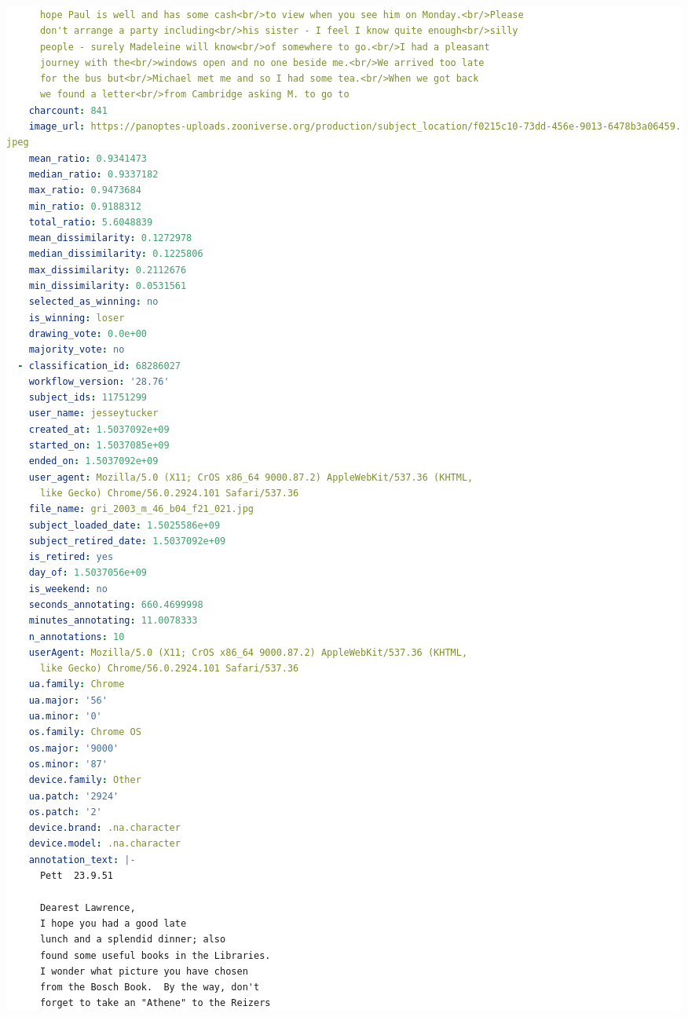 ```yaml
      hope Paul is well and has some cash<br/>to view when you see him on Monday.<br/>Please
      don't arrange a party including<br/>his sister - I feel I know quite enough<br/>silly
      people - surely Madeleine will know<br/>of somewhere to go.<br/>I had a pleasant
      journey with the<br/>windows open and no one beside me.<br/>We arrived too late
      for the bus but<br/>Michael met me and so I had some tea.<br/>When we got back
      we found a letter<br/>from Cambridge asking M. to go to
    charcount: 841
    image_url: https://panoptes-uploads.zooniverse.org/production/subject_location/f0215c10-73dd-456e-9013-6478b3a06459.jpeg
    mean_ratio: 0.9341473
    median_ratio: 0.9337182
    max_ratio: 0.9473684
    min_ratio: 0.9188312
    total_ratio: 5.6048839
    mean_dissimilarity: 0.1272978
    median_dissimilarity: 0.1225806
    max_dissimilarity: 0.2112676
    min_dissimilarity: 0.0531561
    selected_as_winning: no
    is_winning: loser
    drawing_vote: 0.0e+00
    majority_vote: no
  - classification_id: 68286027
    workflow_version: '28.76'
    subject_ids: 11751299
    user_name: jesseytucker
    created_at: 1.5037092e+09
    started_on: 1.5037085e+09
    ended_on: 1.5037092e+09
    user_agent: Mozilla/5.0 (X11; CrOS x86_64 9000.87.2) AppleWebKit/537.36 (KHTML,
      like Gecko) Chrome/56.0.2924.101 Safari/537.36
    file_name: gri_2003_m_46_b04_f21_021.jpg
    subject_loaded_date: 1.5025586e+09
    subject_retired_date: 1.5037092e+09
    is_retired: yes
    day_of: 1.5037056e+09
    is_weekend: no
    seconds_annotating: 660.4699998
    minutes_annotating: 11.0078333
    n_annotations: 10
    userAgent: Mozilla/5.0 (X11; CrOS x86_64 9000.87.2) AppleWebKit/537.36 (KHTML,
      like Gecko) Chrome/56.0.2924.101 Safari/537.36
    ua.family: Chrome
    ua.major: '56'
    ua.minor: '0'
    os.family: Chrome OS
    os.major: '9000'
    os.minor: '87'
    device.family: Other
    ua.patch: '2924'
    os.patch: '2'
    device.brand: .na.character
    device.model: .na.character
    annotation_text: |-
      Pett  23.9.51

      Dearest Lawrence,
      I hope you had a good late
      lunch and a splendid dinner; also
      found some useful books in the Libraries.
      I wonder what picture you have chosen
      from the Bosch Book.  By the way, don't
      forget to take an "Athene" to the Reizers
```